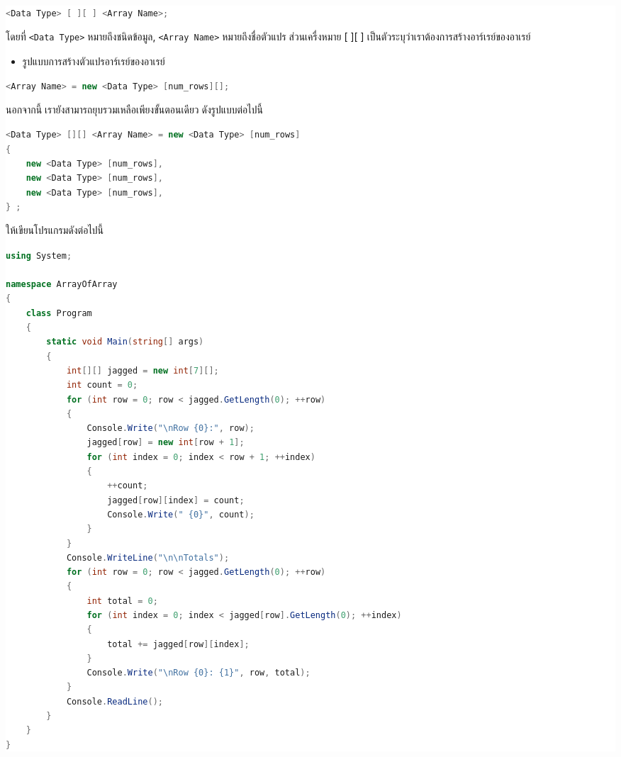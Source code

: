 ```csharp
<Data Type> [ ][ ] <Array Name>;
```

โดยที่ `<Data Type>` หมายถึงชนิดข้อมูล, `<Array Name>` หมายถึงชื่อตัวแปร ส่วนเครื่งหมาย [ ][ ] เป็นตัวระบุว่าเราต้องการสร้างอาร์เรย์ของอาเรย์

* รูปแบบการสร้างตัวแปรอาร์เรย์ของอาเรย์

```csharp
<Array Name> = new <Data Type> [num_rows][];
```
นอกจากนี้ เรายังสามารถยุบรวมเหลือเพียงขั้นตอนเดียว ดังรูปแบบต่อไปนี้

```csharp
<Data Type> [][] <Array Name> = new <Data Type> [num_rows]
{
    new <Data Type> [num_rows],
    new <Data Type> [num_rows],
    new <Data Type> [num_rows],
} ;
```

ให้เขียนโปรแกรมดังต่อไปนี้

```csharp
using System;

namespace ArrayOfArray
{
    class Program
    {
        static void Main(string[] args)
        {
            int[][] jagged = new int[7][];
            int count = 0;
            for (int row = 0; row < jagged.GetLength(0); ++row)
            {
                Console.Write("\nRow {0}:", row);
                jagged[row] = new int[row + 1];
                for (int index = 0; index < row + 1; ++index)
                {
                    ++count;
                    jagged[row][index] = count;
                    Console.Write(" {0}", count);
                }
            }
            Console.WriteLine("\n\nTotals");
            for (int row = 0; row < jagged.GetLength(0); ++row)
            {
                int total = 0;
                for (int index = 0; index < jagged[row].GetLength(0); ++index)
                {
                    total += jagged[row][index];
                }
                Console.Write("\nRow {0}: {1}", row, total);
            }
            Console.ReadLine();
        }
    }
}
```
